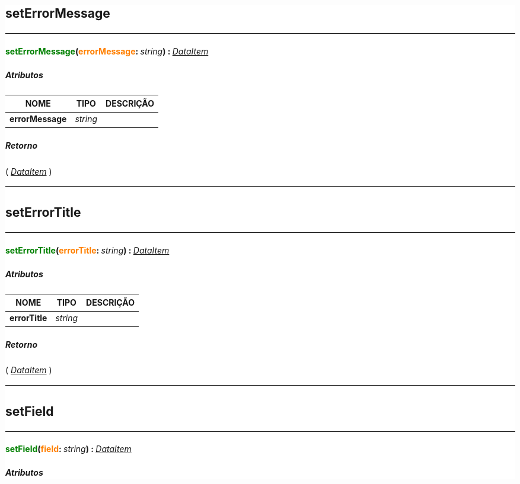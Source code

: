 
## setErrorMessage

---

#### <span style="color: #008000">setErrorMessage</span>(<span style="color: #FF8000">errorMessage</span>: <span style="font-weight: normal; font-style: italic;">string</span>) : <span style="font-weight: normal; font-style: italic;">[DataItem](../../objects/DataItem)</span>
##### Atributos

| NOME | TIPO | DESCRIÇÃO |
|---|---|---|
| **errorMessage** | _string_ |   |

##### Retorno

( _[DataItem](../../objects/DataItem)_ )


---

## setErrorTitle

---

#### <span style="color: #008000">setErrorTitle</span>(<span style="color: #FF8000">errorTitle</span>: <span style="font-weight: normal; font-style: italic;">string</span>) : <span style="font-weight: normal; font-style: italic;">[DataItem](../../objects/DataItem)</span>
##### Atributos

| NOME | TIPO | DESCRIÇÃO |
|---|---|---|
| **errorTitle** | _string_ |   |

##### Retorno

( _[DataItem](../../objects/DataItem)_ )


---

## setField

---

#### <span style="color: #008000">setField</span>(<span style="color: #FF8000">field</span>: <span style="font-weight: normal; font-style: italic;">string</span>) : <span style="font-weight: normal; font-style: italic;">[DataItem](../../objects/DataItem)</span>
##### Atributos
